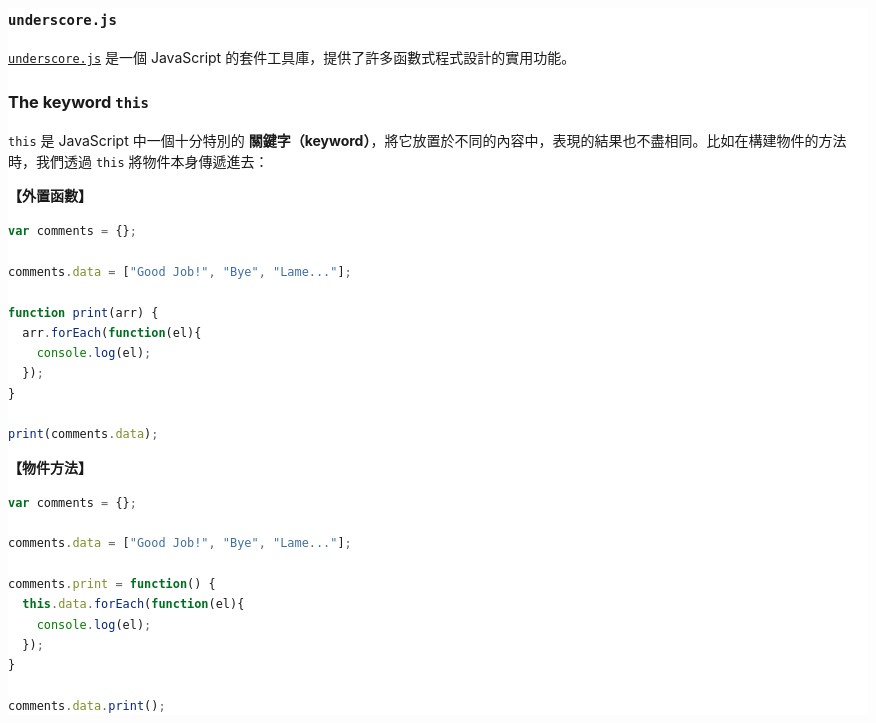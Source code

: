### `underscore.js`

[`underscore.js`](http://underscorejs.org/) 是一個 JavaScript 的套件工具庫，提供了許多函數式程式設計的實用功能。

### The keyword `this`

`this` 是 JavaScript 中一個十分特別的 **關鍵字（keyword）**，將它放置於不同的內容中，表現的結果也不盡相同。比如在構建物件的方法時，我們透過 `this` 將物件本身傳遞進去：

**【外置函數】**

```javascript
var comments = {};

comments.data = ["Good Job!", "Bye", "Lame..."];

function print(arr) {
  arr.forEach(function(el){
    console.log(el);
  });
}

print(comments.data);
```

**【物件方法】**

```javascript
var comments = {};

comments.data = ["Good Job!", "Bye", "Lame..."];

comments.print = function() {
  this.data.forEach(function(el){
    console.log(el);
  });
}

comments.data.print();
```